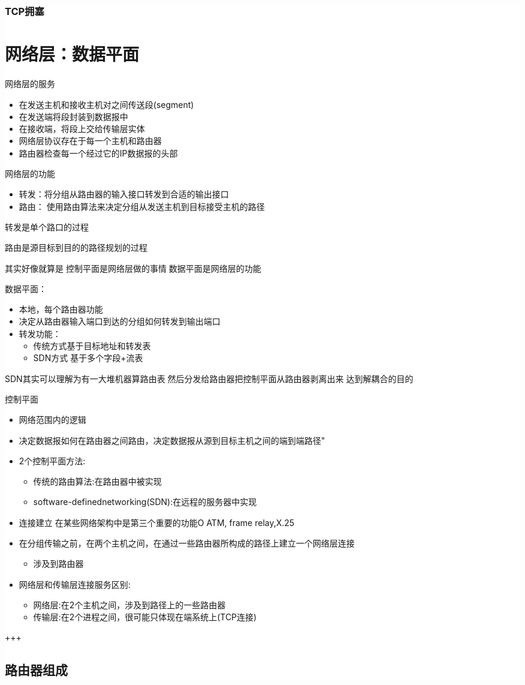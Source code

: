 ### TCP拥塞



# **网络层：数据平面**

网络层的服务

- 在发送主机和接收主机对之间传送段(segment)
- 在发送端将段封装到数据报中
- 在接收端，将段上交给传输层实体
- 网络层协议存在于每一个主机和路由器
- 路由器检查每一个经过它的IP数据报的头部

网络层的功能

- 转发：将分组从路由器的输入接口转发到合适的输出接口
- 路由： 使用路由算法来决定分组从发送主机到目标接受主机的路径

转发是单个路口的过程

路由是源目标到目的的路径规划的过程

其实好像就算是 控制平面是网络层做的事情 数据平面是网络层的功能

数据平面：

- 本地，每个路由器功能
- 决定从路由器输入端口到达的分组如何转发到输出端口
- 转发功能：
  - 传统方式基于目标地址和转发表
  - SDN方式 基于多个字段+流表

SDN其实可以理解为有一大堆机器算路由表 然后分发给路由器把控制平面从路由器剥离出来 达到解耦合的目的

控制平面

- 网络范围内的逻辑

- 决定数据报如何在路由器之间路由，决定数据报从源到目标主机之间的端到端路径"

- 2个控制平面方法:

  - 传统的路由算法:在路由器中被实现

  - software-definednetworking(SDN):在远程的服务器中实现

- 连接建立
  在某些网络架构中是第三个重要的功能O ATM, frame relay,X.25
- 在分组传输之前，在两个主机之间，在通过一些路由器所构成的路径上建立一个网络层连接
  - 涉及到路由器
- 网络层和传输层连接服务区别:
  - 网络层:在2个主机之间，涉及到路径上的一些路由器
  - 传输层:在2个进程之间，很可能只体现在端系统上(TCP连接)

+++

## 路由器组成
